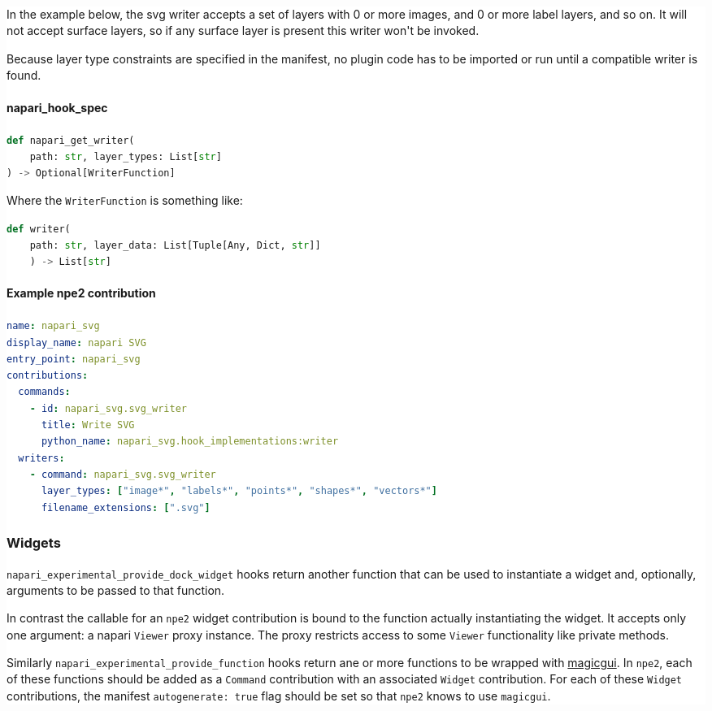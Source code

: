 In the example below, the svg writer accepts a set of layers with 0 or more
images, and 0 or more label layers, and so on. It will not accept surface
layers, so if any surface layer is present this writer won't be invoked.

Because layer type constraints are specified in the manifest, no plugin code
has to be imported or run until a compatible writer is found.

#### napari_hook_spec

```python
def napari_get_writer(
    path: str, layer_types: List[str]
) -> Optional[WriterFunction]
```

Where the `WriterFunction` is something like:

```python
def writer(
    path: str, layer_data: List[Tuple[Any, Dict, str]]
    ) -> List[str]
```

#### Example npe2 contribution

```yaml
name: napari_svg
display_name: napari SVG
entry_point: napari_svg
contributions:
  commands:
    - id: napari_svg.svg_writer
      title: Write SVG
      python_name: napari_svg.hook_implementations:writer
  writers:
    - command: napari_svg.svg_writer
      layer_types: ["image*", "labels*", "points*", "shapes*", "vectors*"]
      filename_extensions: [".svg"]
```

### Widgets

`napari_experimental_provide_dock_widget` hooks return another function that
can be used to instantiate a widget and, optionally, arguments to be passed to
that function.

In contrast the callable for an `npe2` widget contribution is bound to the
function actually instantiating the widget. It accepts only one argument: a
napari `Viewer` proxy instance. The proxy restricts access to some `Viewer`
functionality like private methods.

Similarly `napari_experimental_provide_function` hooks return ane or more
functions to be wrapped with [magicgui]. In `npe2`, each of these functions
should be added as a `Command` contribution with an associated `Widget`
contribution. For each of these `Widget` contributions, the manifest
`autogenerate: true` flag should be set so that `npe2` knows to use `magicgui`.


[magicgui]: https://napari.org/magicgui
